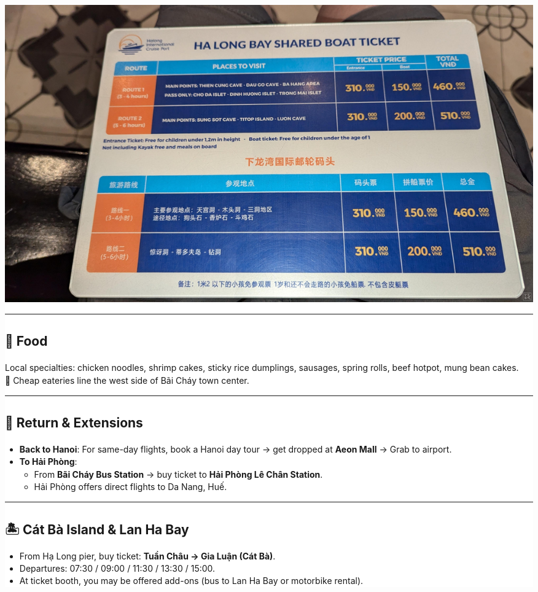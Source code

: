 ![Hạ Long Bay Cruise](./assets/halongbay_schedule.jpg)

---

## 🍜 Food
Local specialties: chicken noodles, shrimp cakes, sticky rice dumplings, sausages, spring rolls, beef hotpot, mung bean cakes.  
📍 Cheap eateries line the west side of Bãi Cháy town center.  

---

## 🚌 Return & Extensions
- **Back to Hanoi**: For same-day flights, book a Hanoi day tour → get dropped at **Aeon Mall** → Grab to airport.  
- **To Hải Phòng**:  
  - From **Bãi Cháy Bus Station** → buy ticket to **Hải Phòng Lê Chân Station**.  
  - Hải Phòng offers direct flights to Da Nang, Huế.  

---

## 🏝️ Cát Bà Island & Lan Ha Bay
- From Hạ Long pier, buy ticket: **Tuần Châu → Gia Luận (Cát Bà)**.  
- Departures: 07:30 / 09:00 / 11:30 / 13:30 / 15:00.  
- At ticket booth, you may be offered add-ons (bus to Lan Ha Bay or motorbike rental).  
